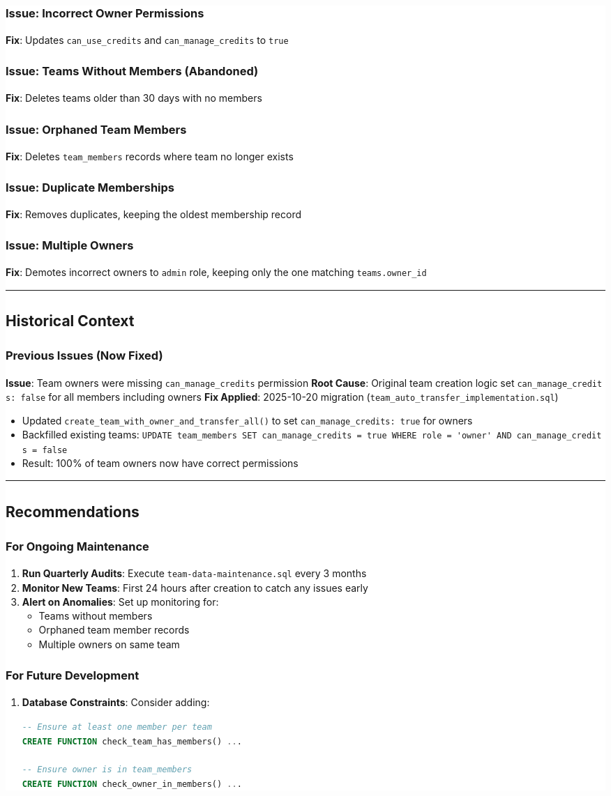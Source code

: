 ### Issue: Incorrect Owner Permissions
**Fix**: Updates `can_use_credits` and `can_manage_credits` to `true`

### Issue: Teams Without Members (Abandoned)
**Fix**: Deletes teams older than 30 days with no members

### Issue: Orphaned Team Members
**Fix**: Deletes `team_members` records where team no longer exists

### Issue: Duplicate Memberships
**Fix**: Removes duplicates, keeping the oldest membership record

### Issue: Multiple Owners
**Fix**: Demotes incorrect owners to `admin` role, keeping only the one matching `teams.owner_id`

---

## Historical Context

### Previous Issues (Now Fixed)

**Issue**: Team owners were missing `can_manage_credits` permission
**Root Cause**: Original team creation logic set `can_manage_credits: false` for all members including owners
**Fix Applied**: 2025-10-20 migration (`team_auto_transfer_implementation.sql`)
- Updated `create_team_with_owner_and_transfer_all()` to set `can_manage_credits: true` for owners
- Backfilled existing teams: `UPDATE team_members SET can_manage_credits = true WHERE role = 'owner' AND can_manage_credits = false`
- Result: 100% of team owners now have correct permissions

---

## Recommendations

### For Ongoing Maintenance

1. **Run Quarterly Audits**: Execute `team-data-maintenance.sql` every 3 months
2. **Monitor New Teams**: First 24 hours after creation to catch any issues early
3. **Alert on Anomalies**: Set up monitoring for:
   - Teams without members
   - Orphaned team member records
   - Multiple owners on same team

### For Future Development

1. **Database Constraints**: Consider adding:
   ```sql
   -- Ensure at least one member per team
   CREATE FUNCTION check_team_has_members() ...

   -- Ensure owner is in team_members
   CREATE FUNCTION check_owner_in_members() ...
   ```
